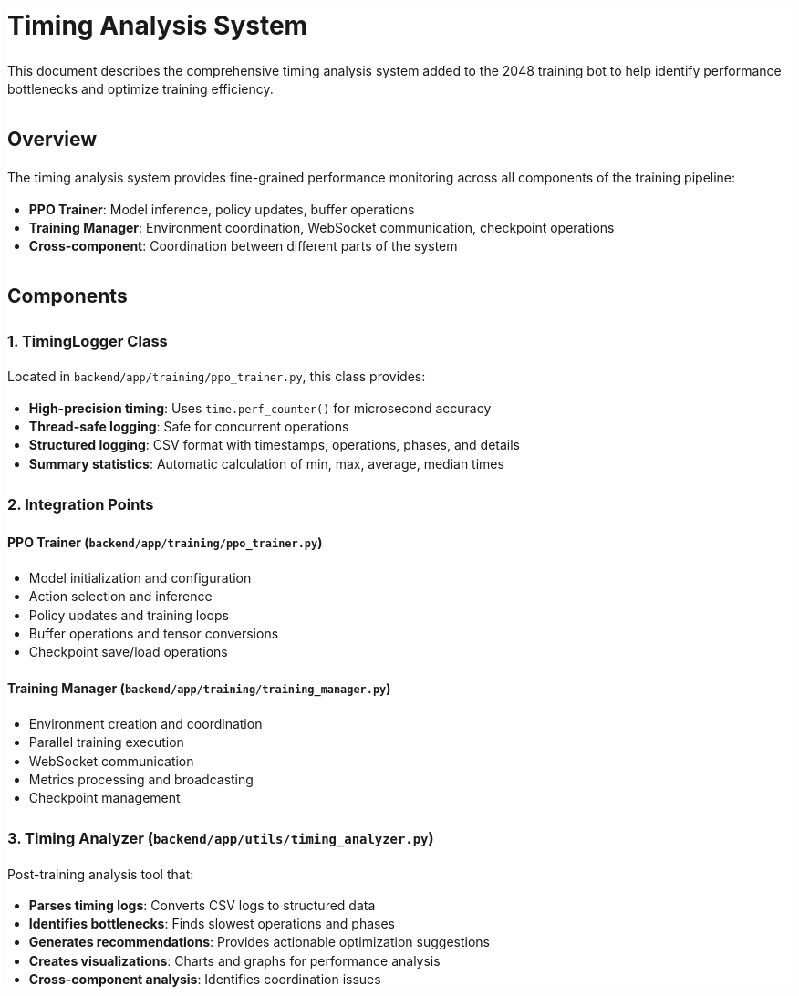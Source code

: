 # Timing Analysis System

This document describes the comprehensive timing analysis system added to the 2048 training bot to help identify performance bottlenecks and optimize training efficiency.

## Overview

The timing analysis system provides fine-grained performance monitoring across all components of the training pipeline:

- **PPO Trainer**: Model inference, policy updates, buffer operations
- **Training Manager**: Environment coordination, WebSocket communication, checkpoint operations
- **Cross-component**: Coordination between different parts of the system

## Components

### 1. TimingLogger Class

Located in `backend/app/training/ppo_trainer.py`, this class provides:

- **High-precision timing**: Uses `time.perf_counter()` for microsecond accuracy
- **Thread-safe logging**: Safe for concurrent operations
- **Structured logging**: CSV format with timestamps, operations, phases, and details
- **Summary statistics**: Automatic calculation of min, max, average, median times

### 2. Integration Points

#### PPO Trainer (`backend/app/training/ppo_trainer.py`)
- Model initialization and configuration
- Action selection and inference
- Policy updates and training loops
- Buffer operations and tensor conversions
- Checkpoint save/load operations

#### Training Manager (`backend/app/training/training_manager.py`)
- Environment creation and coordination
- Parallel training execution
- WebSocket communication
- Metrics processing and broadcasting
- Checkpoint management

### 3. Timing Analyzer (`backend/app/utils/timing_analyzer.py`)

Post-training analysis tool that:

- **Parses timing logs**: Converts CSV logs to structured data
- **Identifies bottlenecks**: Finds slowest operations and phases
- **Generates recommendations**: Provides actionable optimization suggestions
- **Creates visualizations**: Charts and graphs for performance analysis
- **Cross-component analysis**: Identifies coordination issues
